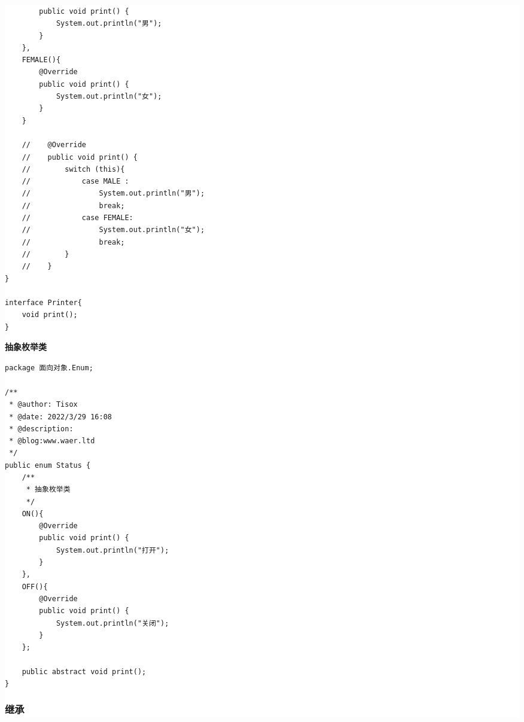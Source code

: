```
        public void print() {
            System.out.println("男");
        }
    },
    FEMALE(){
        @Override
        public void print() {
            System.out.println("女");
        }
    }

    //    @Override
    //    public void print() {
    //        switch (this){
    //            case MALE :
    //                System.out.println("男");
    //                break;
    //            case FEMALE:
    //                System.out.println("女");
    //                break;
    //        }
    //    }
}

interface Printer{
    void print();
}
```
**抽象枚举类**
```
package 面向对象.Enum;

/**
 * @author: Tisox
 * @date: 2022/3/29 16:08
 * @description:
 * @blog:www.waer.ltd
 */
public enum Status {
    /**
     * 抽象枚举类
     */
    ON(){
        @Override
        public void print() {
            System.out.println("打开");
        }
    },
    OFF(){
        @Override
        public void print() {
            System.out.println("关闭");
        }
    };

    public abstract void print();
}
```
### 继承

